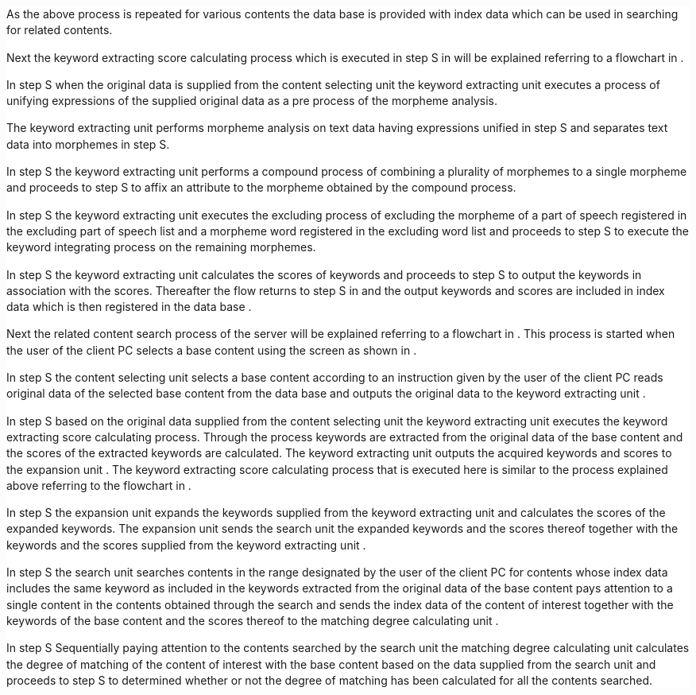 As the above process is repeated for various contents the data base is provided with index data which can be used in searching for related contents.

Next the keyword extracting score calculating process which is executed in step S in will be explained referring to a flowchart in .

In step S when the original data is supplied from the content selecting unit the keyword extracting unit executes a process of unifying expressions of the supplied original data as a pre process of the morpheme analysis.

The keyword extracting unit performs morpheme analysis on text data having expressions unified in step S and separates text data into morphemes in step S.

In step S the keyword extracting unit performs a compound process of combining a plurality of morphemes to a single morpheme and proceeds to step S to affix an attribute to the morpheme obtained by the compound process.

In step S the keyword extracting unit executes the excluding process of excluding the morpheme of a part of speech registered in the excluding part of speech list and a morpheme word registered in the excluding word list and proceeds to step S to execute the keyword integrating process on the remaining morphemes.

In step S the keyword extracting unit calculates the scores of keywords and proceeds to step S to output the keywords in association with the scores. Thereafter the flow returns to step S in and the output keywords and scores are included in index data which is then registered in the data base .

Next the related content search process of the server will be explained referring to a flowchart in . This process is started when the user of the client PC selects a base content using the screen as shown in .

In step S the content selecting unit selects a base content according to an instruction given by the user of the client PC reads original data of the selected base content from the data base and outputs the original data to the keyword extracting unit .

In step S based on the original data supplied from the content selecting unit the keyword extracting unit executes the keyword extracting score calculating process. Through the process keywords are extracted from the original data of the base content and the scores of the extracted keywords are calculated. The keyword extracting unit outputs the acquired keywords and scores to the expansion unit . The keyword extracting score calculating process that is executed here is similar to the process explained above referring to the flowchart in .

In step S the expansion unit expands the keywords supplied from the keyword extracting unit and calculates the scores of the expanded keywords. The expansion unit sends the search unit the expanded keywords and the scores thereof together with the keywords and the scores supplied from the keyword extracting unit .

In step S the search unit searches contents in the range designated by the user of the client PC for contents whose index data includes the same keyword as included in the keywords extracted from the original data of the base content pays attention to a single content in the contents obtained through the search and sends the index data of the content of interest together with the keywords of the base content and the scores thereof to the matching degree calculating unit .

In step S Sequentially paying attention to the contents searched by the search unit the matching degree calculating unit calculates the degree of matching of the content of interest with the base content based on the data supplied from the search unit and proceeds to step S to determined whether or not the degree of matching has been calculated for all the contents searched.
